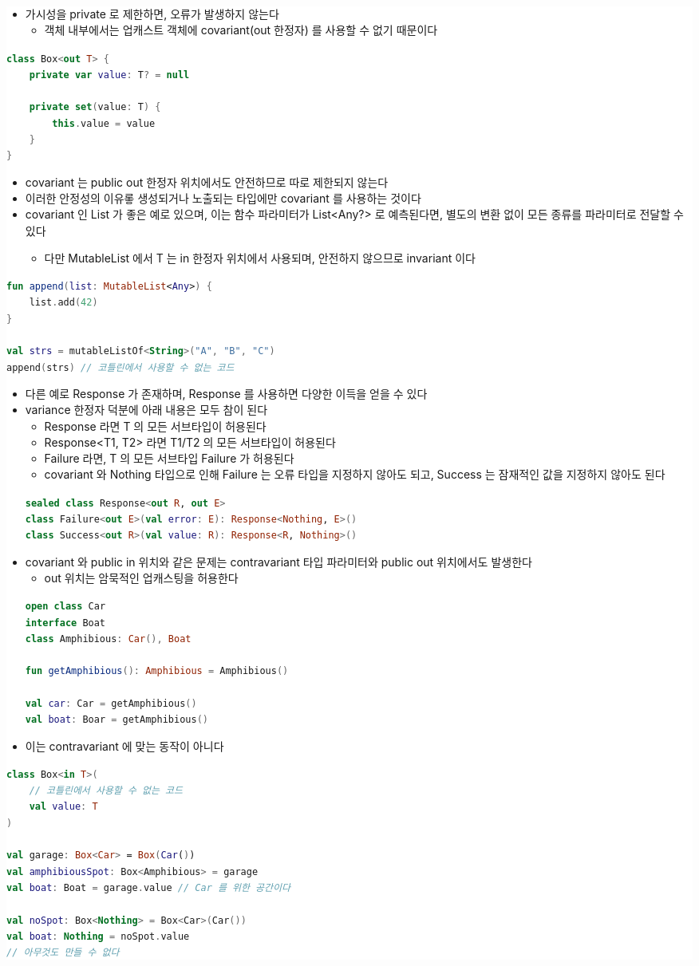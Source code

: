 
* 가시성을 private 로 제한하면, 오류가 발생하지 않는다
    * 객체 내부에서는 업캐스트 객체에 covariant(out 한정자) 를 사용할 수 없기 때문이다
    
```kotlin
class Box<out T> {
    private var value: T? = null
        
    private set(value: T) {
        this.value = value
    }
}
```

* covariant 는 public out 한정자 위치에서도 안전하므로 따로 제한되지 않는다
* 이러한 안정성의 이유롷 생성되거나 노출되는 타입에만 covariant 를 사용하는 것이다
* covariant 인 List<T> 가 좋은 예로 있으며, 이는 함수 파라미터가 List<Any?> 로 예측된다면, 별도의 변환 없이 모든 종류를 파라미터로 전달할 수 있다
    * 다만 MutableList<T> 에서 T 는 in 한정자 위치에서 사용되며, 안전하지 않으므로 invariant 이다
    
```kotlin
fun append(list: MutableList<Any>) {
    list.add(42)
}

val strs = mutableListOf<String>("A", "B", "C")
append(strs) // 코틀린에서 사용할 수 없는 코드
```

* 다른 예로 Response 가 존재하며, Response 를 사용하면 다양한 이득을 얻을 수 있다
* variance 한정자 덕분에 아래 내용은 모두 참이 된다
    - Response<T> 라면 T 의 모든 서브타입이 허용된다
    - Response<T1, T2> 라면 T1/T2 의 모든 서브타입이 허용된다
    - Failure<T> 라면, T 의 모든 서브타입 Failure 가 허용된다
    - covariant 와 Nothing 타입으로 인해 Failure 는 오류 타입을 지정하지 않아도 되고, Success 는 잠재적인 값을 지정하지 않아도 된다
    ```kotlin
    sealed class Response<out R, out E>
    class Failure<out E>(val error: E): Response<Nothing, E>()
    class Success<out R>(val value: R): Response<R, Nothing>()
    ```
* covariant 와 public in 위치와 같은 문제는 contravariant 타입 파라미터와 public out 위치에서도 발생한다
    * out 위치는 암묵적인 업캐스팅을 허용한다
    ```kotlin
    open class Car
    interface Boat
    class Amphibious: Car(), Boat
    
    fun getAmphibious(): Amphibious = Amphibious()
    
    val car: Car = getAmphibious()
    val boat: Boar = getAmphibious()
    ```
* 이는 contravariant 에 맞는 동작이 아니다
```kotlin
class Box<in T>(
    // 코틀린에서 사용할 수 없는 코드
    val value: T
)

val garage: Box<Car> = Box(Car())
val amphibiousSpot: Box<Amphibious> = garage
val boat: Boat = garage.value // Car 를 위한 공간이다

val noSpot: Box<Nothing> = Box<Car>(Car())
val boat: Nothing = noSpot.value
// 아무것도 만들 수 없다
```
